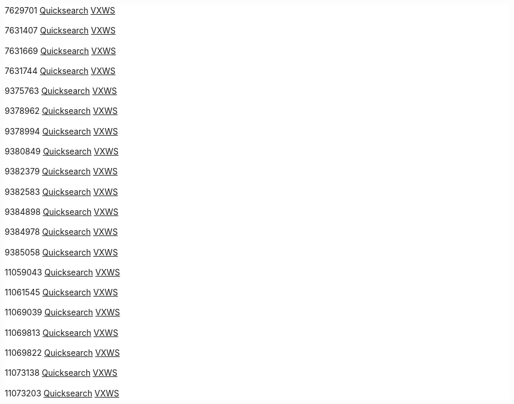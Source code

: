 7629701 [Quicksearch](https://search.library.yale.edu/catalog/7629701) [VXWS](http://prodorbis.library.yale.edu:7014/vxws/GetHoldingsService?bibId=7629701)

7631407 [Quicksearch](https://search.library.yale.edu/catalog/7631407) [VXWS](http://prodorbis.library.yale.edu:7014/vxws/GetHoldingsService?bibId=7631407)

7631669 [Quicksearch](https://search.library.yale.edu/catalog/7631669) [VXWS](http://prodorbis.library.yale.edu:7014/vxws/GetHoldingsService?bibId=7631669)

7631744 [Quicksearch](https://search.library.yale.edu/catalog/7631744) [VXWS](http://prodorbis.library.yale.edu:7014/vxws/GetHoldingsService?bibId=7631744)

9375763 [Quicksearch](https://search.library.yale.edu/catalog/9375763) [VXWS](http://prodorbis.library.yale.edu:7014/vxws/GetHoldingsService?bibId=9375763)

9378962 [Quicksearch](https://search.library.yale.edu/catalog/9378962) [VXWS](http://prodorbis.library.yale.edu:7014/vxws/GetHoldingsService?bibId=9378962)

9378994 [Quicksearch](https://search.library.yale.edu/catalog/9378994) [VXWS](http://prodorbis.library.yale.edu:7014/vxws/GetHoldingsService?bibId=9378994)

9380849 [Quicksearch](https://search.library.yale.edu/catalog/9380849) [VXWS](http://prodorbis.library.yale.edu:7014/vxws/GetHoldingsService?bibId=9380849)

9382379 [Quicksearch](https://search.library.yale.edu/catalog/9382379) [VXWS](http://prodorbis.library.yale.edu:7014/vxws/GetHoldingsService?bibId=9382379)

9382583 [Quicksearch](https://search.library.yale.edu/catalog/9382583) [VXWS](http://prodorbis.library.yale.edu:7014/vxws/GetHoldingsService?bibId=9382583)

9384898 [Quicksearch](https://search.library.yale.edu/catalog/9384898) [VXWS](http://prodorbis.library.yale.edu:7014/vxws/GetHoldingsService?bibId=9384898)

9384978 [Quicksearch](https://search.library.yale.edu/catalog/9384978) [VXWS](http://prodorbis.library.yale.edu:7014/vxws/GetHoldingsService?bibId=9384978)

9385058 [Quicksearch](https://search.library.yale.edu/catalog/9385058) [VXWS](http://prodorbis.library.yale.edu:7014/vxws/GetHoldingsService?bibId=9385058)

11059043 [Quicksearch](https://search.library.yale.edu/catalog/11059043) [VXWS](http://prodorbis.library.yale.edu:7014/vxws/GetHoldingsService?bibId=11059043)

11061545 [Quicksearch](https://search.library.yale.edu/catalog/11061545) [VXWS](http://prodorbis.library.yale.edu:7014/vxws/GetHoldingsService?bibId=11061545)

11069039 [Quicksearch](https://search.library.yale.edu/catalog/11069039) [VXWS](http://prodorbis.library.yale.edu:7014/vxws/GetHoldingsService?bibId=11069039)

11069813 [Quicksearch](https://search.library.yale.edu/catalog/11069813) [VXWS](http://prodorbis.library.yale.edu:7014/vxws/GetHoldingsService?bibId=11069813)

11069822 [Quicksearch](https://search.library.yale.edu/catalog/11069822) [VXWS](http://prodorbis.library.yale.edu:7014/vxws/GetHoldingsService?bibId=11069822)

11073138 [Quicksearch](https://search.library.yale.edu/catalog/11073138) [VXWS](http://prodorbis.library.yale.edu:7014/vxws/GetHoldingsService?bibId=11073138)

11073203 [Quicksearch](https://search.library.yale.edu/catalog/11073203) [VXWS](http://prodorbis.library.yale.edu:7014/vxws/GetHoldingsService?bibId=11073203)
